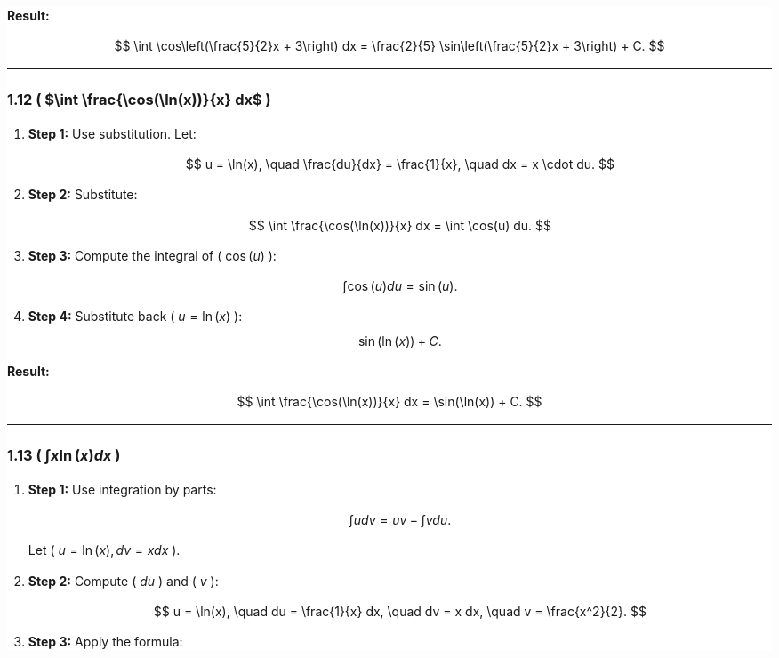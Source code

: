 **Result:**

$$
\int \cos\left(\frac{5}{2}x + 3\right) dx = \frac{2}{5} \sin\left(\frac{5}{2}x + 3\right) + C.
$$

---

### **1.12 \( $\int \frac{\cos(\ln(x))}{x} dx$ \)**

1. **Step 1:** Use substitution. Let:

    $$
    u = \ln(x), \quad \frac{du}{dx} = \frac{1}{x}, \quad dx = x \cdot du.
    $$

2. **Step 2:** Substitute:

    $$
    \int \frac{\cos(\ln(x))}{x} dx = \int \cos(u) du.
    $$

3. **Step 3:** Compute the integral of \( $\cos(u)$ \):

    $$
    \int \cos(u) du = \sin(u).
    $$

4. **Step 4:** Substitute back \( $u = \ln(x)$ \):
    $$
    \sin(\ln(x)) + C.
    $$

**Result:**

$$
\int \frac{\cos(\ln(x))}{x} dx = \sin(\ln(x)) + C.
$$

---

### **1.13 \( $\int x \ln(x) dx$ \)**

1. **Step 1:** Use integration by parts:

    $$
    \int u dv = uv - \int v du.
    $$

    Let \( $u = \ln(x), dv = x dx$ \).

2. **Step 2:** Compute \( $du$ \) and \( $v$ \):

    $$
    u = \ln(x), \quad du = \frac{1}{x} dx, \quad dv = x dx, \quad v = \frac{x^2}{2}.
    $$

3. **Step 3:** Apply the formula:
